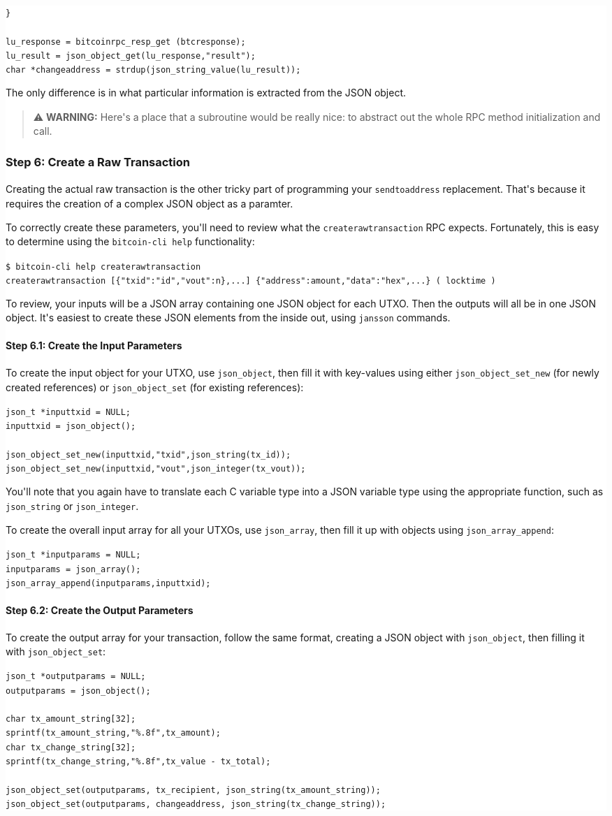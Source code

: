 ```
}

lu_response = bitcoinrpc_resp_get (btcresponse);
lu_result = json_object_get(lu_response,"result");
char *changeaddress = strdup(json_string_value(lu_result));
```
The only difference is in what particular information is extracted from the JSON object.

> :warning: **WARNING:** Here's a place that a subroutine would be really nice: to abstract out the whole RPC method initialization and call.

### Step 6: Create a Raw Transaction

Creating the actual raw transaction is the other tricky part of programming your `sendtoaddress` replacement. That's because it requires the creation of a complex JSON object as a paramter.

To correctly create these parameters, you'll need to review what the `createrawtransaction` RPC expects. Fortunately, this is easy to determine using the `bitcoin-cli help` functionality:
```
$ bitcoin-cli help createrawtransaction
createrawtransaction [{"txid":"id","vout":n},...] {"address":amount,"data":"hex",...} ( locktime )
```
To review, your inputs will be a JSON array containing one JSON object for each UTXO. Then the outputs will all be in one JSON object. It's easiest to create these JSON elements from the inside out, using `jansson` commands. 

#### Step 6.1: Create the Input Parameters

To create the input object for your UTXO, use `json_object`, then fill it with key-values using either `json_object_set_new` (for newly created references) or `json_object_set` (for existing references):
```
json_t *inputtxid = NULL;
inputtxid = json_object();

json_object_set_new(inputtxid,"txid",json_string(tx_id));
json_object_set_new(inputtxid,"vout",json_integer(tx_vout));
```
You'll note that you again have to translate each C variable type into a JSON variable type using the appropriate function, such as `json_string` or `json_integer`.

To create the overall input array for all your UTXOs, use `json_array`, then fill it up with objects using `json_array_append`:
```
json_t *inputparams = NULL;
inputparams = json_array();
json_array_append(inputparams,inputtxid);
```

#### Step 6.2: Create the Output Parameters

To create the output array for your transaction, follow the same format, creating a JSON object with `json_object`, then filling it with `json_object_set`:
```
json_t *outputparams = NULL;
outputparams = json_object();

char tx_amount_string[32];
sprintf(tx_amount_string,"%.8f",tx_amount);
char tx_change_string[32];
sprintf(tx_change_string,"%.8f",tx_value - tx_total);

json_object_set(outputparams, tx_recipient, json_string(tx_amount_string));
json_object_set(outputparams, changeaddress, json_string(tx_change_string));
```
